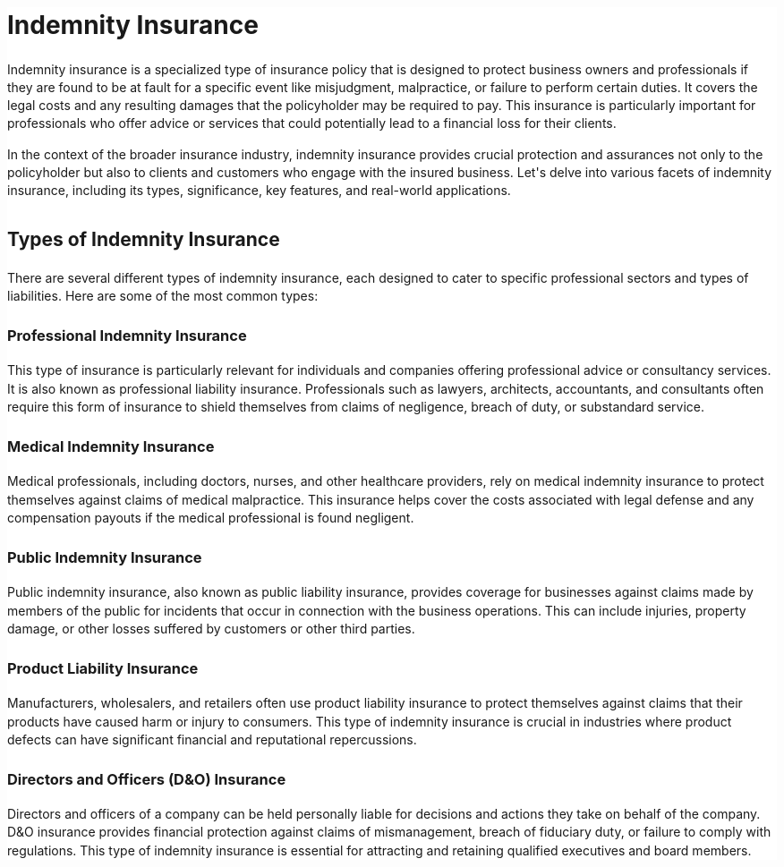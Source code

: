 # Indemnity Insurance

Indemnity insurance is a specialized type of insurance policy that is designed to protect business owners and professionals if they are found to be at fault for a specific event like misjudgment, malpractice, or failure to perform certain duties. It covers the legal costs and any resulting damages that the policyholder may be required to pay. This insurance is particularly important for professionals who offer advice or services that could potentially lead to a financial loss for their clients. 

In the context of the broader insurance industry, indemnity insurance provides crucial protection and assurances not only to the policyholder but also to clients and customers who engage with the insured business. Let's delve into various facets of indemnity insurance, including its types, significance, key features, and real-world applications.

## Types of Indemnity Insurance

There are several different types of indemnity insurance, each designed to cater to specific professional sectors and types of liabilities. Here are some of the most common types:

### Professional Indemnity Insurance

This type of insurance is particularly relevant for individuals and companies offering professional advice or consultancy services. It is also known as professional liability insurance. Professionals such as lawyers, architects, accountants, and consultants often require this form of insurance to shield themselves from claims of negligence, breach of duty, or substandard service.

### Medical Indemnity Insurance

Medical professionals, including doctors, nurses, and other healthcare providers, rely on medical indemnity insurance to protect themselves against claims of medical malpractice. This insurance helps cover the costs associated with legal defense and any compensation payouts if the medical professional is found negligent.

### Public Indemnity Insurance

Public indemnity insurance, also known as public liability insurance, provides coverage for businesses against claims made by members of the public for incidents that occur in connection with the business operations. This can include injuries, property damage, or other losses suffered by customers or other third parties.

### Product Liability Insurance

Manufacturers, wholesalers, and retailers often use product liability insurance to protect themselves against claims that their products have caused harm or injury to consumers. This type of indemnity insurance is crucial in industries where product defects can have significant financial and reputational repercussions.

### Directors and Officers (D&O) Insurance

Directors and officers of a company can be held personally liable for decisions and actions they take on behalf of the company. D&O insurance provides financial protection against claims of mismanagement, breach of fiduciary duty, or failure to comply with regulations. This type of indemnity insurance is essential for attracting and retaining qualified executives and board members.
